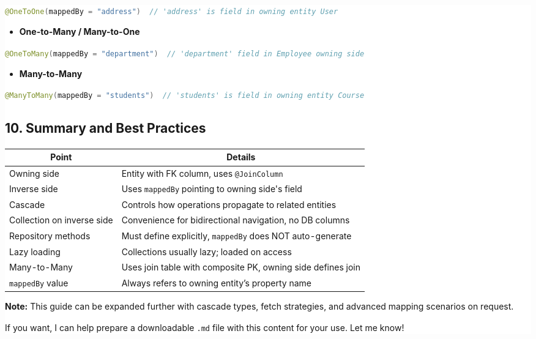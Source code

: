 ```java
@OneToOne(mappedBy = "address")  // 'address' is field in owning entity User
```

- **One-to-Many / Many-to-One**

```java
@OneToMany(mappedBy = "department")  // 'department' field in Employee owning side
```

- **Many-to-Many**

```java
@ManyToMany(mappedBy = "students")  // 'students' is field in owning entity Course
```

## 10. Summary and Best Practices

| Point                             | Details                                                      |
|----------------------------------|--------------------------------------------------------------|
| Owning side                      | Entity with FK column, uses `@JoinColumn`                    |
| Inverse side                    | Uses `mappedBy` pointing to owning side's field              |
| Cascade                         | Controls how operations propagate to related entities        |
| Collection on inverse side       | Convenience for bidirectional navigation, no DB columns      |
| Repository methods               | Must define explicitly, `mappedBy` does NOT auto-generate    |
| Lazy loading                    | Collections usually lazy; loaded on access                    |
| Many-to-Many                    | Uses join table with composite PK, owning side defines join  |
| `mappedBy` value                | Always refers to owning entity’s property name                |

**Note:** This guide can be expanded further with cascade types, fetch strategies, and advanced mapping scenarios on request.

If you want, I can help prepare a downloadable `.md` file with this content for your use. Let me know!